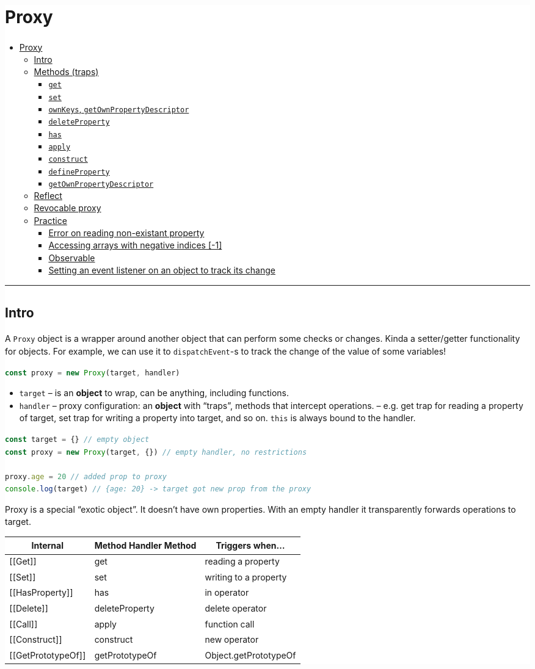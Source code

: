 # Proxy

- [Proxy](#proxy)
  - [Intro](#intro)
  - [Methods (traps)](#methods-traps)
    - [`get`](#get)
    - [`set`](#set)
    - [`ownKeys`, `getOwnPropertyDescriptor`](#ownkeys-getownpropertydescriptor)
    - [`deleteProperty`](#deleteproperty)
    - [`has`](#has)
    - [`apply`](#apply)
    - [`construct`](#construct)
    - [`defineProperty`](#defineproperty)
    - [`getOwnPropertyDescriptor`](#getownpropertydescriptor)
  - [Reflect](#reflect)
  - [Revocable proxy](#revocable-proxy)
  - [Practice](#practice)
    - [Error on reading non-existant property](#error-on-reading-non-existant-property)
    - [Accessing arrays with negative indices [-1]](#accessing-arrays-with-negative-indices--1)
    - [Observable](#observable)
    - [Setting an event listener on an object to track its change](#setting-an-event-listener-on-an-object-to-track-its-change)

---

## Intro

A `Proxy` object is a wrapper around another object that can perform some checks or changes. Kinda a setter/getter functionality for objects. For example, we can use it to `dispatchEvent`-s to track the change of the value of some variables!

```javascript
const proxy = new Proxy(target, handler)
```

- `target` – is an **object** to wrap, can be anything, including functions.
- `handler` – proxy configuration: an **object** with “traps”, methods that intercept operations. – e.g. get trap for reading a property of target, set trap for writing a property into target, and so on. `this` is always bound to the handler.

```javascript
const target = {} // empty object
const proxy = new Proxy(target, {}) // empty handler, no restrictions

proxy.age = 20 // added prop to proxy
console.log(target) // {age: 20} -> target got new prop from the proxy
```

Proxy is a special “exotic object”. It doesn’t have own properties. With an empty handler it transparently forwards operations to target.

| Internal              | Method Handler Method    | Triggers when…                                                                                |
| --------------------- | ------------------------ | --------------------------------------------------------------------------------------------- |
| [[Get]]               | get                      | reading a property                                                                            |
| [[Set]]               | set                      | writing to a property                                                                         |
| [[HasProperty]]       | has                      | in operator                                                                                   |
| [[Delete]]            | deleteProperty           | delete operator                                                                               |
| [[Call]]              | apply                    | function call                                                                                 |
| [[Construct]]         | construct                | new operator                                                                                  |
| [[GetPrototypeOf]]    | getPrototypeOf           | Object.getPrototypeOf                                                                         |